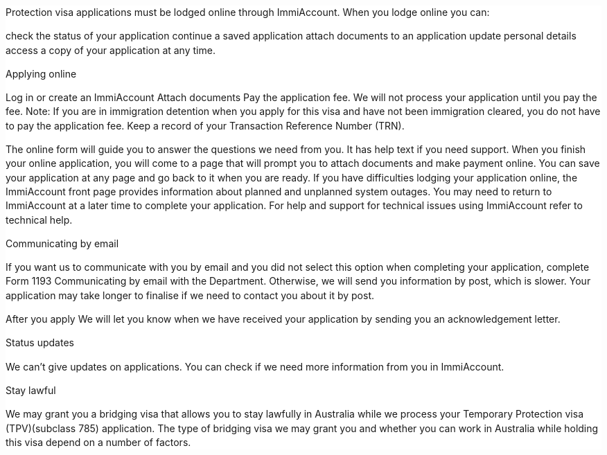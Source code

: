 Protection visa applications must be lodged online through ImmiAccount. When you lodge online you can:

check the status of your application
continue a saved application
attach documents to an application
update personal details
access a copy of your application at any time.


Applying online


Log in or create an ImmiAccount
Attach documents
Pay the application fee. We will not process your application until you pay the fee.
Note: If you are in immigration detention when you apply for this visa and have not been immigration cleared, you do not have to pay the application fee.
Keep a record of your Transaction Reference Number (TRN).

The online form will guide you to answer the questions we need from you.
It has help text if you need support. When you finish your online application, you will come to a page that will prompt you to attach documents and make payment online. You can save your application at any page and go back to it when you are ready.
If you have difficulties lodging your application online, the ImmiAccount front page provides information about planned and unplanned system outages. You may need to return to ImmiAccount at a later time to complete your application. For help and support for technical issues using ImmiAccount refer to technical help.







Communicating by email

If you want us to communicate with you by email and you did not select this option when completing your application, complete Form 1193 Communicating by email with the Department.
Otherwise, we will send you information by post, which is slower. Your application may take longer to finalise if we need to contact you about it by post.







After you apply
We will let you know when we have received your application by sending you an acknowledgement letter.

Status updates

We can’t give updates on applications.
You can check if we need more information from you in ImmiAccount.




Stay lawful 

We may grant you a bridging visa that allows you to stay lawfully in Australia while we process your Temporary Protection visa (TPV)(subclass 785) application.
The type of bridging visa we may grant you and whether you can work in Australia while holding this visa depend on a number of factors.
